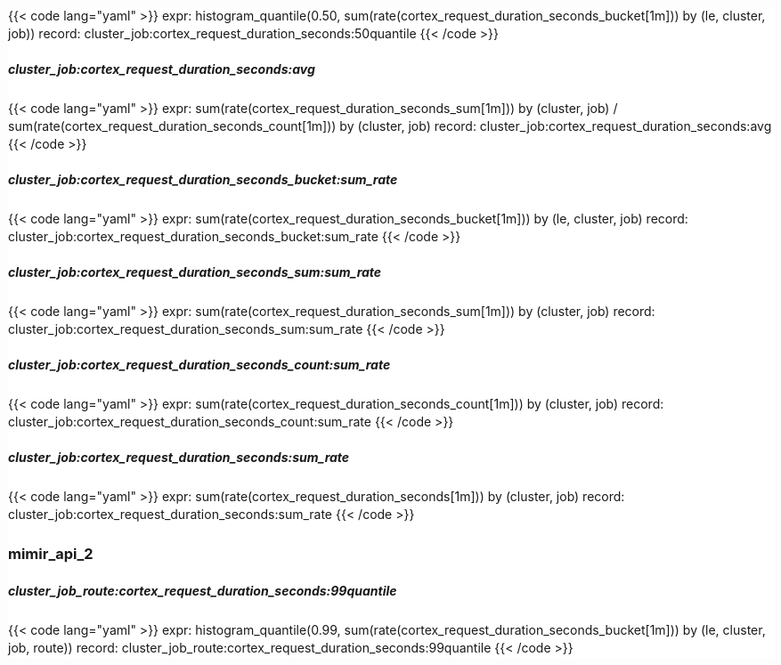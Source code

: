 {{< code lang="yaml" >}}
expr: histogram_quantile(0.50, sum(rate(cortex_request_duration_seconds_bucket[1m])) by (le, cluster, job))
record: cluster_job:cortex_request_duration_seconds:50quantile
{{< /code >}}
 
##### cluster_job:cortex_request_duration_seconds:avg

{{< code lang="yaml" >}}
expr: sum(rate(cortex_request_duration_seconds_sum[1m])) by (cluster, job) / sum(rate(cortex_request_duration_seconds_count[1m])) by (cluster, job)
record: cluster_job:cortex_request_duration_seconds:avg
{{< /code >}}
 
##### cluster_job:cortex_request_duration_seconds_bucket:sum_rate

{{< code lang="yaml" >}}
expr: sum(rate(cortex_request_duration_seconds_bucket[1m])) by (le, cluster, job)
record: cluster_job:cortex_request_duration_seconds_bucket:sum_rate
{{< /code >}}
 
##### cluster_job:cortex_request_duration_seconds_sum:sum_rate

{{< code lang="yaml" >}}
expr: sum(rate(cortex_request_duration_seconds_sum[1m])) by (cluster, job)
record: cluster_job:cortex_request_duration_seconds_sum:sum_rate
{{< /code >}}
 
##### cluster_job:cortex_request_duration_seconds_count:sum_rate

{{< code lang="yaml" >}}
expr: sum(rate(cortex_request_duration_seconds_count[1m])) by (cluster, job)
record: cluster_job:cortex_request_duration_seconds_count:sum_rate
{{< /code >}}
 
##### cluster_job:cortex_request_duration_seconds:sum_rate

{{< code lang="yaml" >}}
expr: sum(rate(cortex_request_duration_seconds[1m])) by (cluster, job)
record: cluster_job:cortex_request_duration_seconds:sum_rate
{{< /code >}}
 
### mimir_api_2

##### cluster_job_route:cortex_request_duration_seconds:99quantile

{{< code lang="yaml" >}}
expr: histogram_quantile(0.99, sum(rate(cortex_request_duration_seconds_bucket[1m])) by (le, cluster, job, route))
record: cluster_job_route:cortex_request_duration_seconds:99quantile
{{< /code >}}
 